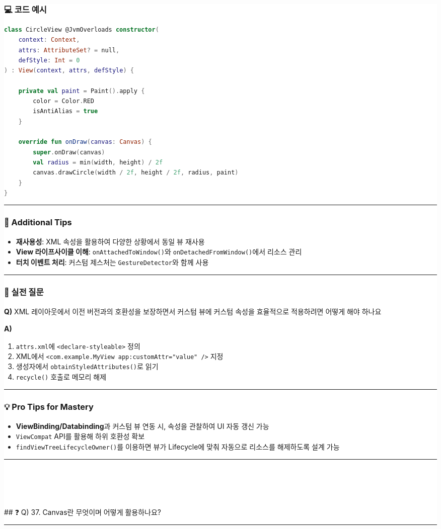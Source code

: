### 💻 코드 예시
```kotlin
class CircleView @JvmOverloads constructor(
    context: Context,
    attrs: AttributeSet? = null,
    defStyle: Int = 0
) : View(context, attrs, defStyle) {

    private val paint = Paint().apply {
        color = Color.RED
        isAntiAlias = true
    }

    override fun onDraw(canvas: Canvas) {
        super.onDraw(canvas)
        val radius = min(width, height) / 2f
        canvas.drawCircle(width / 2f, height / 2f, radius, paint)
    }
}
```

---

### 📎 Additional Tips
- **재사용성**: XML 속성을 활용하여 다양한 상황에서 동일 뷰 재사용
- **View 라이프사이클 이해**: `onAttachedToWindow()`와 `onDetachedFromWindow()`에서 리소스 관리
- **터치 이벤트 처리**: 커스텀 제스처는 `GestureDetector`와 함께 사용

---

### 💬 실전 질문
**Q)** XML 레이아웃에서 이전 버전과의 호환성을 보장하면서 커스텀 뷰에 커스텀 속성을 효율적으로 적용하려면 어떻게 해야 하나요

**A)**  
1. `attrs.xml`에 `<declare-styleable>` 정의  
2. XML에서 `<com.example.MyView app:customAttr="value" />` 지정  
3. 생성자에서 `obtainStyledAttributes()`로 읽기  
4. `recycle()` 호출로 메모리 해제

---

### 💡 Pro Tips for Mastery
- **ViewBinding/Databinding**과 커스텀 뷰 연동 시, 속성을 관찰하여 UI 자동 갱신 가능  
- `ViewCompat` API를 활용해 하위 호환성 확보  
- `findViewTreeLifecycleOwner()`를 이용하면 뷰가 Lifecycle에 맞춰 자동으로 리소스를 해제하도록 설계 가능

---
<br />
<br />
<br />
<br />
## ❓ Q) 37. Canvas란 무엇이며 어떻게 활용하나요?

---